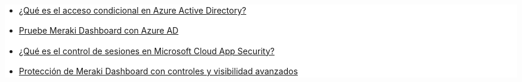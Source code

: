 - [¿Qué es el acceso condicional en Azure Active Directory?](https://docs.microsoft.com/azure/active-directory/conditional-access/overview)

- [Pruebe Meraki Dashboard con Azure AD](https://aad.portal.azure.com/)

- [¿Qué es el control de sesiones en Microsoft Cloud App Security?](https://docs.microsoft.com/cloud-app-security/proxy-intro-aad)

- [Protección de Meraki Dashboard con controles y visibilidad avanzados](https://docs.microsoft.com/cloud-app-security/proxy-intro-aad)

